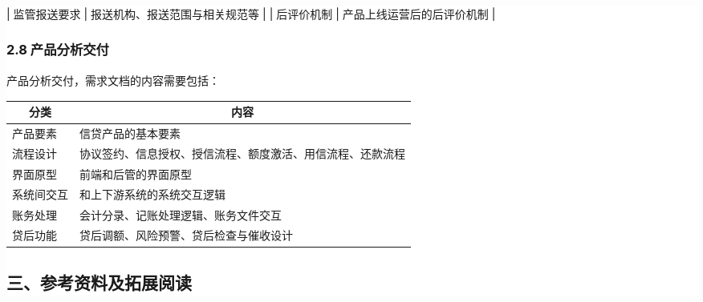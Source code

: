 | 监管报送要求     | 报送机构、报送范围与相关规范等                                                                                            |
| 后评价机制       | 产品上线运营后的后评价机制                                                                                                |

### 2.8 产品分析交付

产品分析交付，需求文档的内容需要包括：

| 分类       | 内容                                                       |
| ---------- | ---------------------------------------------------------- |
| 产品要素   | 信贷产品的基本要素                                         |
| 流程设计   | 协议签约、信息授权、授信流程、额度激活、用信流程、还款流程 |
| 界面原型   | 前端和后管的界面原型                                       |
| 系统间交互 | 和上下游系统的系统交互逻辑                                 |
| 账务处理   | 会计分录、记账处理逻辑、账务文件交互                       |
| 贷后功能   | 贷后调额、风险预警、贷后检查与催收设计                     |


## 三、参考资料及拓展阅读
[^note2]: 从MVC到DDD的架构演进： https://www.cnblogs.com/lesofn/p/15898137.html
[^note3]: Domain Story Telling： https://domainstorytelling.org/#dst-ddd
